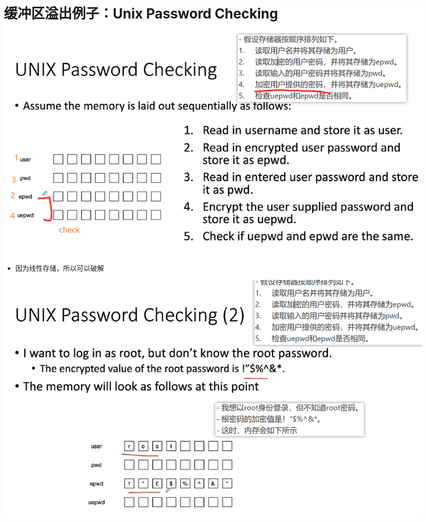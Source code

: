 # 缓冲区溢出例子：Unix Password Checking

![](/static/2022-04-22-20-14-53.png)

* 因为线性存储，所以可以破解

![](/static/2022-04-22-20-15-56.png)